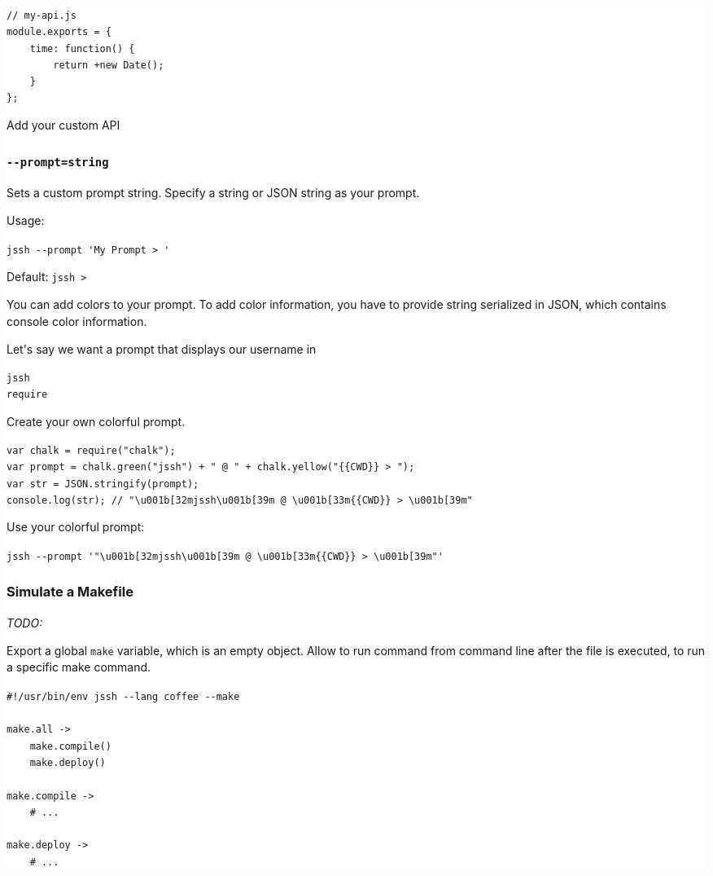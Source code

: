     // my-api.js
    module.exports = {
        time: function() {
            return +new Date();
        }
    };

Add your custom API


### `--prompt=string`
 
Sets a custom prompt string. Specify a string or JSON string as your prompt.

Usage:

    jssh --prompt 'My Prompt > '

Default: `jssh > `

You can add colors to your prompt. To add color information, you have to provide string serialized in JSON, which
contains console color information.

Let's say we want a prompt that displays our username in

    jssh
    require

Create your own colorful prompt.

    var chalk = require("chalk");
    var prompt = chalk.green("jssh") + " @ " + chalk.yellow("{{CWD}} > ");
    var str = JSON.stringify(prompt);
    console.log(str); // "\u001b[32mjssh\u001b[39m @ \u001b[33m{{CWD}} > \u001b[39m"
        
Use your colorful prompt:

    jssh --prompt '"\u001b[32mjssh\u001b[39m @ \u001b[33m{{CWD}} > \u001b[39m"'
    
### Simulate a Makefile

*TODO:*

Export a global `make` variable, which is an empty object. Allow to run command from command line after the file is
executed, to run a specific make command.

    #!/usr/bin/env jssh --lang coffee --make
    
    make.all ->
        make.compile()
        make.deploy()
        
    make.compile ->
        # ...
        
    make.deploy ->
        # ...
        
